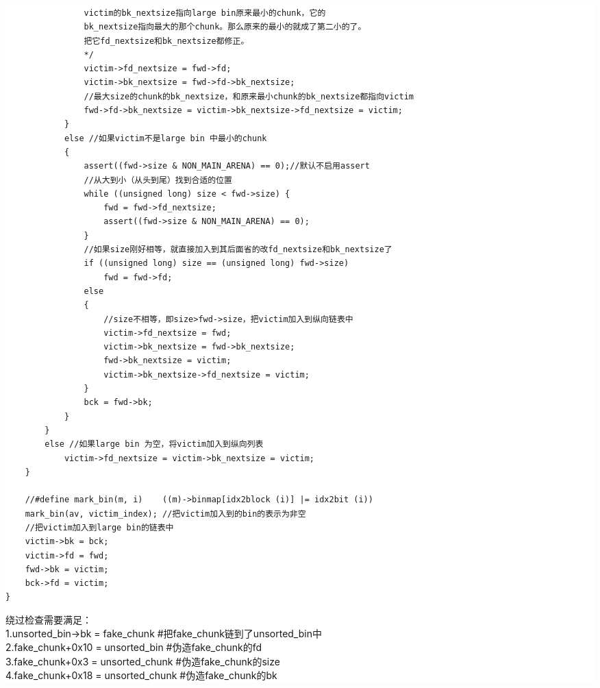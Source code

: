 ```plain
                victim的bk_nextsize指向large bin原来最小的chunk，它的
                bk_nextsize指向最大的那个chunk。那么原来的最小的就成了第二小的了。
                把它fd_nextsize和bk_nextsize都修正。
                */
                victim->fd_nextsize = fwd->fd;
                victim->bk_nextsize = fwd->fd->bk_nextsize;
                //最大size的chunk的bk_nextsize，和原来最小chunk的bk_nextsize都指向victim
                fwd->fd->bk_nextsize = victim->bk_nextsize->fd_nextsize = victim;
            } 
            else //如果victim不是large bin 中最小的chunk
            {
                assert((fwd->size & NON_MAIN_ARENA) == 0);//默认不启用assert
                //从大到小（从头到尾）找到合适的位置
                while ((unsigned long) size < fwd->size) {
                    fwd = fwd->fd_nextsize;
                    assert((fwd->size & NON_MAIN_ARENA) == 0);
                }
                //如果size刚好相等，就直接加入到其后面省的改fd_nextsize和bk_nextsize了
                if ((unsigned long) size == (unsigned long) fwd->size)
                    fwd = fwd->fd;
                else 
                {
                    //size不相等，即size>fwd->size，把victim加入到纵向链表中
                    victim->fd_nextsize = fwd;
                    victim->bk_nextsize = fwd->bk_nextsize;
                    fwd->bk_nextsize = victim;
                    victim->bk_nextsize->fd_nextsize = victim;
                }
                bck = fwd->bk;
            }
        } 
        else //如果large bin 为空，将victim加入到纵向列表
            victim->fd_nextsize = victim->bk_nextsize = victim;
    }

    //#define mark_bin(m, i)    ((m)->binmap[idx2block (i)] |= idx2bit (i))
    mark_bin(av, victim_index); //把victim加入到的bin的表示为非空
    //把victim加入到large bin的链表中
    victim->bk = bck;
    victim->fd = fwd;
    fwd->bk = victim;
    bck->fd = victim;
}
```

绕过检查需要满足：  
1.unsorted\_bin->bk = fake\_chunk #把fake\_chunk链到了unsorted\_bin中  
2.fake\_chunk+0x10 = unsorted\_bin #伪造fake\_chunk的fd  
3.fake\_chunk+0x3 = unsorted\_chunk #伪造fake\_chunk的size  
4.fake\_chunk+0x18 = unsorted\_chunk #伪造fake\_chunk的bk
